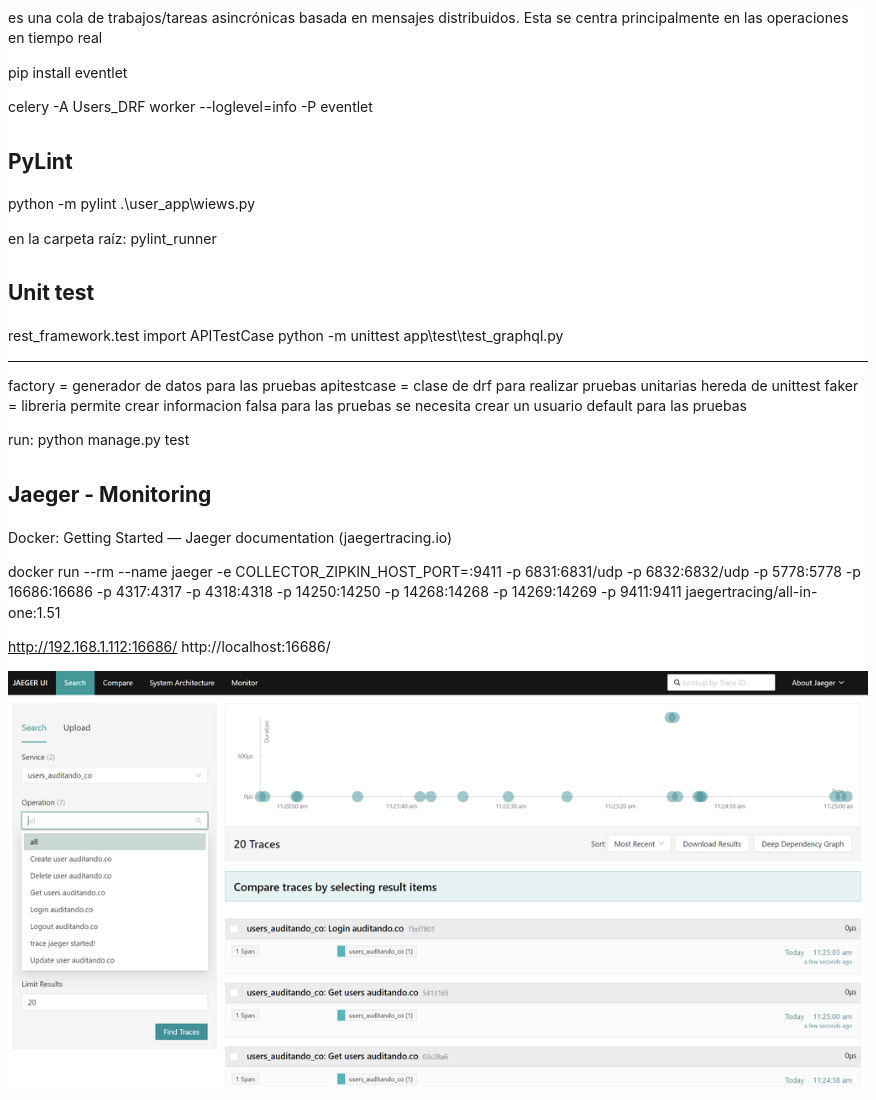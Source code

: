 es una cola de trabajos/tareas asincrónicas basada en mensajes distribuidos. Esta se centra principalmente en las operaciones en tiempo real

pip install eventlet

celery -A Users_DRF worker --loglevel=info -P eventlet

## PyLint

python -m pylint .\user_app\wiews.py

en la carpeta raíz: pylint_runner

## Unit test
rest_framework.test import APITestCase
python -m unittest app\test\test_graphql.py

---
factory = generador de datos para las pruebas
apitestcase = clase de drf para realizar pruebas unitarias hereda de unittest
faker = libreria permite crear informacion falsa para las pruebas
se necesita crear un usuario default para las pruebas

run: python manage.py test

## Jaeger - Monitoring

Docker: Getting Started — Jaeger documentation (jaegertracing.io)

docker run --rm --name jaeger   -e COLLECTOR_ZIPKIN_HOST_PORT=:9411   -p 6831:6831/udp   -p 6832:6832/udp   -p 5778:5778   -p 16686:16686   -p 4317:4317   -p 4318:4318   -p 14250:14250   -p 14268:14268   -p 14269:14269   -p 9411:9411   jaegertracing/all-in-one:1.51

http://192.168.1.112:16686/
http://localhost:16686/


![jaeger](diagrama_jaeger.png)
